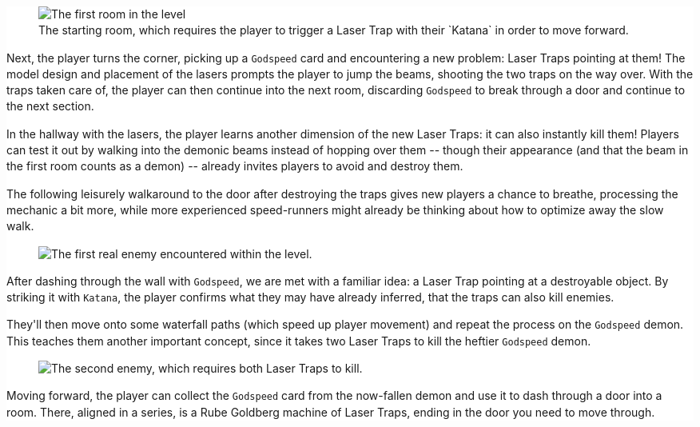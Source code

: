 <figure class="align-center">
  <img
    src="{{ page.image_directory }}/hanging-gardens-first-room.jpg"
    alt="The first room in the level">
  <figcaption>
    The starting room, which requires the player to trigger a Laser Trap with
    their `Katana` in order to move forward.
  </figcaption>
</figure>

Next, the player turns the corner, picking up a `Godspeed` card and encountering
a new problem: Laser Traps pointing at them! The model design and placement of
the lasers prompts the player to jump the beams, shooting the two traps on the
way over. With the traps taken care of, the player can then continue into the
next room, discarding `Godspeed` to break through a door and continue to the
next section.

In the hallway with the lasers, the player learns another dimension of the new
Laser Traps: it can also instantly kill them! Players can test it out by walking
into the demonic beams instead of hopping over them -- though their appearance
(and that the beam in the first room counts as a demon) -- already invites
players to avoid and destroy them.

The following leisurely walkaround to the door after destroying the traps gives
new players a chance to breathe, processing the mechanic a bit more, while more
experienced speed-runners might already be thinking about how to optimize away
the slow walk.

<figure class="align-center">
  <img
    src="{{ page.image_directory }}/hanging-gardens-first-enemy.jpg"
    alt="The first real enemy encountered within the level.">
</figure>

After dashing through the wall with `Godspeed`, we are met with a familiar idea:
a Laser Trap pointing at a destroyable object. By striking it with `Katana`, the
player confirms what they may have already inferred, that the traps can also
kill enemies.

They'll then move onto some waterfall paths (which speed up player movement)
and repeat the process on the `Godspeed` demon. This teaches them another
important concept, since it takes two Laser Traps to kill the heftier `Godspeed`
demon.

<figure class="align-center">
  <img
    src="{{ page.image_directory }}/hanging-gardens-second-enemy.jpg"
    alt="The second enemy, which requires both Laser Traps to kill.">
</figure>

Moving forward, the player can collect the `Godspeed` card from the now-fallen
demon and use it to dash through a door into a room. There, aligned in a series,
is a Rube Goldberg machine of Laser Traps, ending in the door you need to move
through.
